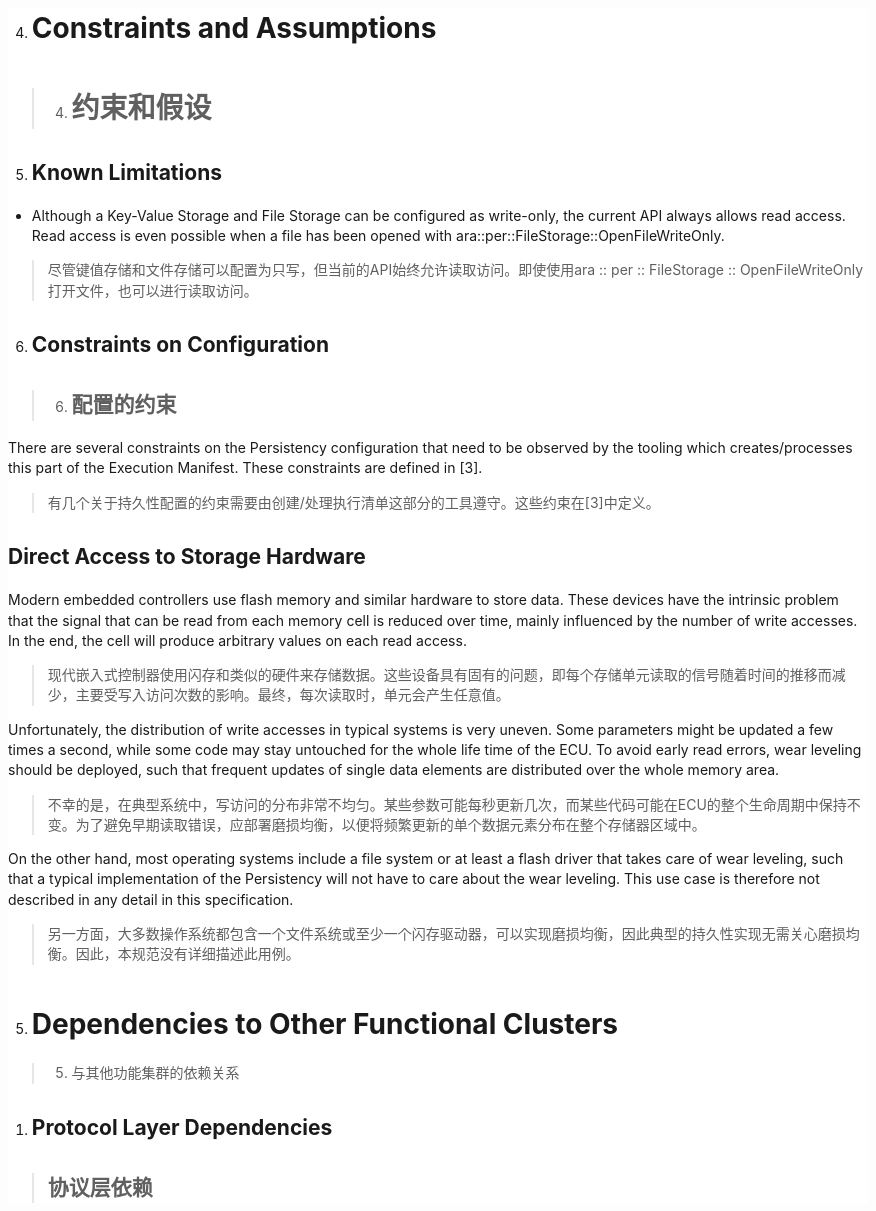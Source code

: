 
4. # Constraints and Assumptions

> 4. # 约束和假设

5. ## Known Limitations


- Although a Key-Value Storage and File Storage can be configured as write-only, the current API always allows read access. Read access is even possible when a file has been opened with ara::per::FileStorage::OpenFileWriteOnly.

> 尽管键值存储和文件存储可以配置为只写，但当前的API始终允许读取访问。即使使用ara :: per :: FileStorage :: OpenFileWriteOnly打开文件，也可以进行读取访问。


6. ## Constraints on Configuration

> 6. ## 配置的约束


There are several constraints on the Persistency configuration that need to be observed by the tooling which creates/processes this part of the Execution Manifest. These constraints are defined in [3].

> 有几个关于持久性配置的约束需要由创建/处理执行清单这部分的工具遵守。这些约束在[3]中定义。

## Direct Access to Storage Hardware


Modern embedded controllers use flash memory and similar hardware to store data. These devices have the intrinsic problem that the signal that can be read from each memory cell is reduced over time, mainly influenced by the number of write accesses. In the end, the cell will produce arbitrary values on each read access.

> 现代嵌入式控制器使用闪存和类似的硬件来存储数据。这些设备具有固有的问题，即每个存储单元读取的信号随着时间的推移而减少，主要受写入访问次数的影响。最终，每次读取时，单元会产生任意值。


Unfortunately, the distribution of write accesses in typical systems is very uneven. Some parameters might be updated a few times a second, while some code may stay untouched for the whole life time of the ECU. To avoid early read errors, wear leveling should be deployed, such that frequent updates of single data elements are distributed over the whole memory area.

> 不幸的是，在典型系统中，写访问的分布非常不均匀。某些参数可能每秒更新几次，而某些代码可能在ECU的整个生命周期中保持不变。为了避免早期读取错误，应部署磨损均衡，以便将频繁更新的单个数据元素分布在整个存储器区域中。


On the other hand, most operating systems include a file system or at least a flash driver that takes care of wear leveling, such that a typical implementation of the Persistency will not have to care about the wear leveling. This use case is therefore not described in any detail in this specification.

> 另一方面，大多数操作系统都包含一个文件系统或至少一个闪存驱动器，可以实现磨损均衡，因此典型的持久性实现无需关心磨损均衡。因此，本规范没有详细描述此用例。


5. # Dependencies to Other Functional Clusters

> 5. 与其他功能集群的依赖关系


   1. ## Protocol Layer Dependencies

> ## 协议层依赖
